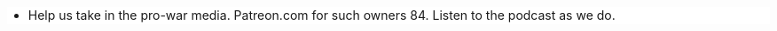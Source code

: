 *  Help us take in the pro-war media. Patreon.com for such owners 84. Listen to the podcast as we do.
